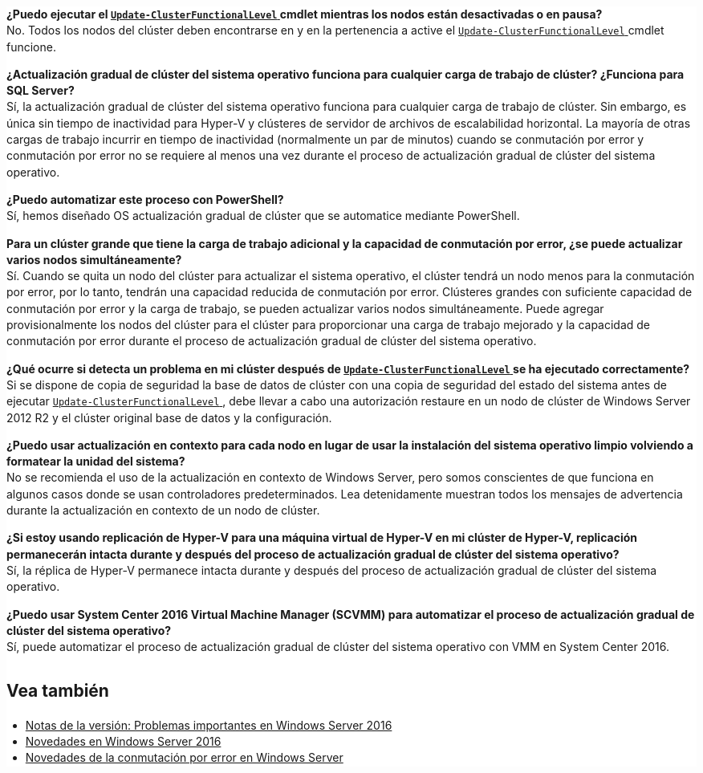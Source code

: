 **¿Puedo ejecutar el [ `Update-ClusterFunctionalLevel` ](https://docs.microsoft.com/powershell/module/failoverclusters/Update-ClusterFunctionalLevel?view=win10-ps) cmdlet mientras los nodos están desactivadas o en pausa?**  
    No. Todos los nodos del clúster deben encontrarse en y en la pertenencia a active el [ `Update-ClusterFunctionalLevel` ](https://docs.microsoft.com/powershell/module/failoverclusters/Update-ClusterFunctionalLevel?view=win10-ps) cmdlet funcione.  

**¿Actualización gradual de clúster del sistema operativo funciona para cualquier carga de trabajo de clúster? ¿Funciona para SQL Server?**  
    Sí, la actualización gradual de clúster del sistema operativo funciona para cualquier carga de trabajo de clúster. Sin embargo, es única sin tiempo de inactividad para Hyper-V y clústeres de servidor de archivos de escalabilidad horizontal. La mayoría de otras cargas de trabajo incurrir en tiempo de inactividad (normalmente un par de minutos) cuando se conmutación por error y conmutación por error no se requiere al menos una vez durante el proceso de actualización gradual de clúster del sistema operativo.  

**¿Puedo automatizar este proceso con PowerShell?**  
    Sí, hemos diseñado OS actualización gradual de clúster que se automatice mediante PowerShell.  

**Para un clúster grande que tiene la carga de trabajo adicional y la capacidad de conmutación por error, ¿se puede actualizar varios nodos simultáneamente?**  
    Sí. Cuando se quita un nodo del clúster para actualizar el sistema operativo, el clúster tendrá un nodo menos para la conmutación por error, por lo tanto, tendrán una capacidad reducida de conmutación por error. Clústeres grandes con suficiente capacidad de conmutación por error y la carga de trabajo, se pueden actualizar varios nodos simultáneamente. Puede agregar provisionalmente los nodos del clúster para el clúster para proporcionar una carga de trabajo mejorado y la capacidad de conmutación por error durante el proceso de actualización gradual de clúster del sistema operativo.  

**¿Qué ocurre si detecta un problema en mi clúster después de [ `Update-ClusterFunctionalLevel` ](https://docs.microsoft.com/powershell/module/failoverclusters/Update-ClusterFunctionalLevel?view=win10-ps) se ha ejecutado correctamente?**  
    Si se dispone de copia de seguridad la base de datos de clúster con una copia de seguridad del estado del sistema antes de ejecutar [ `Update-ClusterFunctionalLevel` ](https://docs.microsoft.com/powershell/module/failoverclusters/Update-ClusterFunctionalLevel?view=win10-ps), debe llevar a cabo una autorización restaure en un nodo de clúster de Windows Server 2012 R2 y el clúster original base de datos y la configuración.  

**¿Puedo usar actualización en contexto para cada nodo en lugar de usar la instalación del sistema operativo limpio volviendo a formatear la unidad del sistema?**  
    No se recomienda el uso de la actualización en contexto de Windows Server, pero somos conscientes de que funciona en algunos casos donde se usan controladores predeterminados. Lea detenidamente muestran todos los mensajes de advertencia durante la actualización en contexto de un nodo de clúster.  

**¿Si estoy usando replicación de Hyper-V para una máquina virtual de Hyper-V en mi clúster de Hyper-V, replicación permanecerán intacta durante y después del proceso de actualización gradual de clúster del sistema operativo?**  
    Sí, la réplica de Hyper-V permanece intacta durante y después del proceso de actualización gradual de clúster del sistema operativo.  

**¿Puedo usar System Center 2016 Virtual Machine Manager (SCVMM) para automatizar el proceso de actualización gradual de clúster del sistema operativo?**  
    Sí, puede automatizar el proceso de actualización gradual de clúster del sistema operativo con VMM en System Center 2016.  

## <a name="see-also"></a>Vea también  
-   [Notas de la versión: Problemas importantes en Windows Server 2016](../get-started/Release-Notes--Important-Issues-in-Windows-Server-2016-Technical-Preview.md)  
-   [Novedades en Windows Server 2016](../get-started/What-s-New-in-windows-server-2016.md)  
-   [Novedades de la conmutación por error en Windows Server](whats-new-in-failover-clustering.md)  
